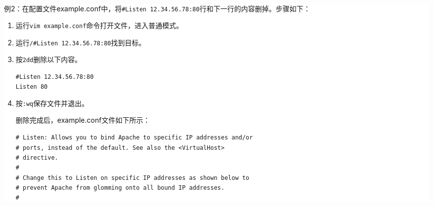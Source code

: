 
例2：在配置文件example.conf中，将`#Listen 12.34.56.78:80`行和下一行的内容删掉。步骤如下：

1.  运行`vim example.conf`命令打开文件，进入普通模式。
2.  运行`/#Listen 12.34.56.78:80`找到目标。
3.  按`2dd`删除以下内容。

    ``` {#codeblock_jon_hsp_13h}
    #Listen 12.34.56.78:80
    Listen 80
    ```

4.  按`:wq`保存文件并退出。

    删除完成后，example.conf文件如下所示：

    ``` {#codeblock_r91_1ko_l9l}
    # Listen: Allows you to bind Apache to specific IP addresses and/or
    # ports, instead of the default. See also the <VirtualHost>
    # directive.
    #
    # Change this to Listen on specific IP addresses as shown below to
    # prevent Apache from glomming onto all bound IP addresses.
    #						
    ```


